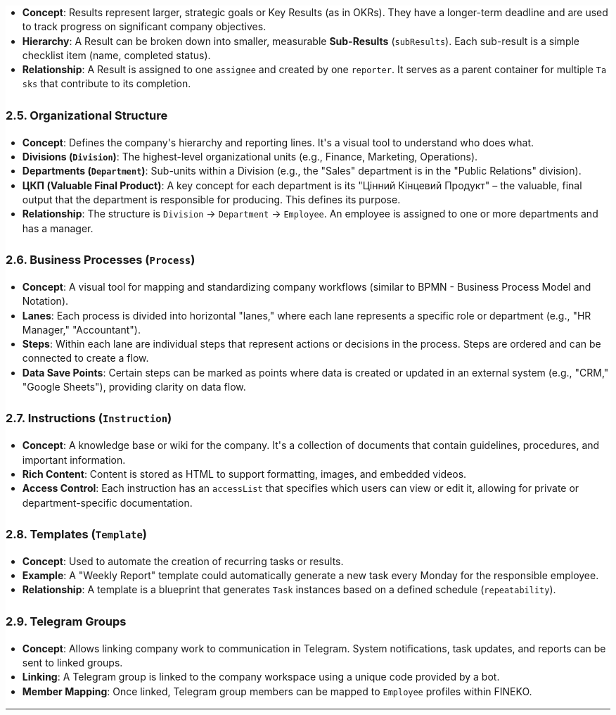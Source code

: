 -   **Concept**: Results represent larger, strategic goals or Key Results (as in OKRs). They have a longer-term deadline and are used to track progress on significant company objectives.
-   **Hierarchy**: A Result can be broken down into smaller, measurable **Sub-Results** (`subResults`). Each sub-result is a simple checklist item (name, completed status).
-   **Relationship**: A Result is assigned to one `assignee` and created by one `reporter`. It serves as a parent container for multiple `Tasks` that contribute to its completion.

### 2.5. Organizational Structure

-   **Concept**: Defines the company's hierarchy and reporting lines. It's a visual tool to understand who does what.
-   **Divisions (`Division`)**: The highest-level organizational units (e.g., Finance, Marketing, Operations).
-   **Departments (`Department`)**: Sub-units within a Division (e.g., the "Sales" department is in the "Public Relations" division).
-   **ЦКП (Valuable Final Product)**: A key concept for each department is its "Цінний Кінцевий Продукт" – the valuable, final output that the department is responsible for producing. This defines its purpose.
-   **Relationship**: The structure is `Division` -> `Department` -> `Employee`. An employee is assigned to one or more departments and has a manager.

### 2.6. Business Processes (`Process`)

-   **Concept**: A visual tool for mapping and standardizing company workflows (similar to BPMN - Business Process Model and Notation).
-   **Lanes**: Each process is divided into horizontal "lanes," where each lane represents a specific role or department (e.g., "HR Manager," "Accountant").
-   **Steps**: Within each lane are individual steps that represent actions or decisions in the process. Steps are ordered and can be connected to create a flow.
-   **Data Save Points**: Certain steps can be marked as points where data is created or updated in an external system (e.g., "CRM," "Google Sheets"), providing clarity on data flow.

### 2.7. Instructions (`Instruction`)

-   **Concept**: A knowledge base or wiki for the company. It's a collection of documents that contain guidelines, procedures, and important information.
-   **Rich Content**: Content is stored as HTML to support formatting, images, and embedded videos.
-   **Access Control**: Each instruction has an `accessList` that specifies which users can view or edit it, allowing for private or department-specific documentation.

### 2.8. Templates (`Template`)

-   **Concept**: Used to automate the creation of recurring tasks or results.
-   **Example**: A "Weekly Report" template could automatically generate a new task every Monday for the responsible employee.
-   **Relationship**: A template is a blueprint that generates `Task` instances based on a defined schedule (`repeatability`).

### 2.9. Telegram Groups

-   **Concept**: Allows linking company work to communication in Telegram. System notifications, task updates, and reports can be sent to linked groups.
-   **Linking**: A Telegram group is linked to the company workspace using a unique code provided by a bot.
-   **Member Mapping**: Once linked, Telegram group members can be mapped to `Employee` profiles within FINEKO.

---